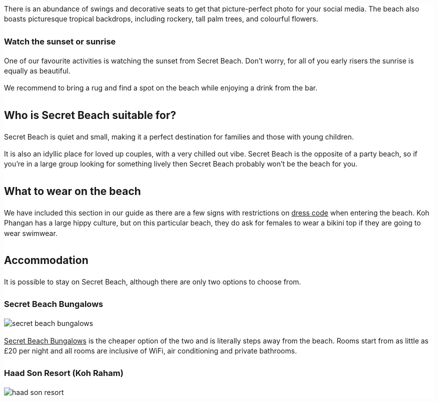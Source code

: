 <span data-preserver-spaces="true">There is an abundance of swings and decorative seats to get that picture-perfect photo for your social media. The beach also boasts picturesque tropical backdrops, including rockery, tall palm trees, and colourful flowers. </span>

### <span data-preserver-spaces="true">Watch the sunset or sunrise</span>

<span data-preserver-spaces="true">One of our favourite activities is watching the sunset from Secret Beach. Don’t worry, for all of you early risers the sunrise is equally as beautiful.</span>

<span data-preserver-spaces="true">We recommend to bring a rug and find a spot on the beach while enjoying a drink from the bar.</span>

## <span data-preserver-spaces="true">Who is Secret Beach suitable for?</span>

<span data-preserver-spaces="true">Secret Beach is quiet and small, making it a perfect destination for families and those with young children.</span>

<span data-preserver-spaces="true">It is also an idyllic place for loved up couples, with a very chilled out vibe. Secret Beach is the opposite of a party beach, so if you’re in a large group looking for something lively then Secret Beach probably won’t be the beach for you.</span>

## <span data-preserver-spaces="true">What to wear on the beach</span>

<span data-preserver-spaces="true">We have included this section in our guide as there are a few signs with restrictions on [dress code](https://dev.journeyingtheglobe.com/dress-code-for-thailand-temples/ "Dress Code For Thailand Temples: Do’s And Don’t") when entering the beach. Koh Phangan has a large hippy culture, but on this particular beach, they do ask for females to wear a bikini top if they are going to wear swimwear.</span>

## <span data-preserver-spaces="true">Accommodation</span>

<span data-preserver-spaces="true">It is possible to stay on Secret Beach, although there are only two options to choose from.</span>

### <span data-preserver-spaces="true">Secret Beach Bungalows</span>

![secret beach bungalows](https://dev.journeyingtheglobe.com/wp-content/uploads/2021/03/secret-beach-bungalows-300x200-1.jpg)

<span data-preserver-spaces="true">[Secret Beach Bungalows](https://www.booking.com/hotel/th/secret-beach-bungalows.html?aid=2136884&no_rooms=1&group_adults=2) is the cheaper option of the two and is literally steps away from the beach. Rooms start from as little as £20 per night and all rooms are inclusive of WiFi, air conditioning and private bathrooms. </span>

### <span data-preserver-spaces="true">Haad Son Resort (Koh Raham)</span>

![haad son resort](https://dev.journeyingtheglobe.com/wp-content/uploads/2021/03/haad-son-resort-300x199-1.jpg)
